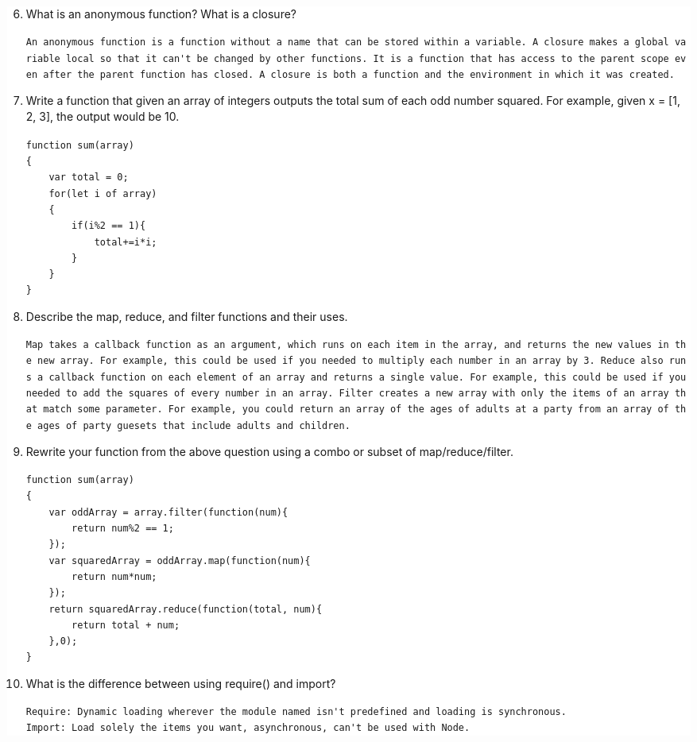 6. What is an anonymous function?  What is a closure?
    ```
    An anonymous function is a function without a name that can be stored within a variable. A closure makes a global variable local so that it can't be changed by other functions. It is a function that has access to the parent scope even after the parent function has closed. A closure is both a function and the environment in which it was created.
    ```

7. Write a function that given an array of integers outputs the total sum of each odd number squared. For example, given x = [1, 2, 3], the output would be 10.
    ```
    function sum(array)
    {
        var total = 0;
        for(let i of array)
        {
            if(i%2 == 1){
                total+=i*i;
            }
        }
    }
    ```

8. Describe the map, reduce, and filter functions and their uses.
    ```
    Map takes a callback function as an argument, which runs on each item in the array, and returns the new values in the new array. For example, this could be used if you needed to multiply each number in an array by 3. Reduce also runs a callback function on each element of an array and returns a single value. For example, this could be used if you needed to add the squares of every number in an array. Filter creates a new array with only the items of an array that match some parameter. For example, you could return an array of the ages of adults at a party from an array of the ages of party guesets that include adults and children. 
    ```

9. Rewrite your function from the above question using a combo or subset of map/reduce/filter.
    ```
    function sum(array)
    {
        var oddArray = array.filter(function(num){
            return num%2 == 1;
        });
        var squaredArray = oddArray.map(function(num){
            return num*num;
        });
        return squaredArray.reduce(function(total, num){
            return total + num;
        },0);
    }
    ```

10. What is the difference between using require() and import?
    ```
    Require: Dynamic loading wherever the module named isn't predefined and loading is synchronous. 
    Import: Load solely the items you want, asynchronous, can't be used with Node. 
    ```
